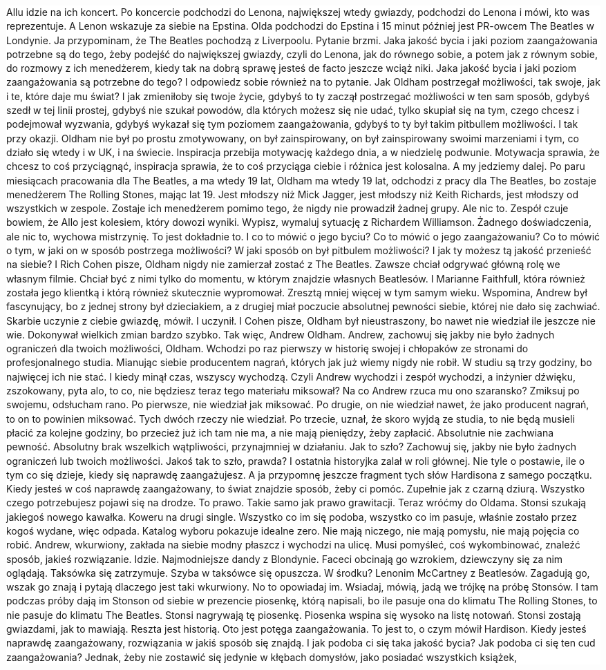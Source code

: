  Allu idzie na ich koncert.  Po koncercie podchodzi do Lenona, największej wtedy gwiazdy, podchodzi do Lenona i mówi, kto was reprezentuje.  A Lenon wskazuje za siebie na Epstina.  Olda podchodzi do Epstina i 15 minut później jest PR-owcem The Beatles w Londynie.  Ja przypominam, że The Beatles pochodzą z Liverpoolu.  Pytanie brzmi.  Jaka jakość bycia i jaki poziom zaangażowania potrzebne są do tego, żeby podejść do największej gwiazdy,  czyli do Lenona, jak do równego sobie, a potem jak z równym sobie,  do rozmowy z ich menedżerem, kiedy tak na dobrą sprawę jesteś de facto jeszcze wciąż niki.  Jaka jakość bycia i jaki poziom zaangażowania są potrzebne do tego?  I odpowiedz sobie również na to pytanie.  Jak Oldham postrzegał możliwości, tak swoje, jak i te, które daje mu świat?  I jak zmieniłoby się twoje życie, gdybyś to ty zaczął postrzegać możliwości w ten sam sposób,  gdybyś szedł w tej linii prostej,  gdybyś nie szukał powodów, dla których możesz się nie udać,  tylko skupiał się na tym, czego chcesz i podejmował wyzwania,  gdybyś wykazał się tym poziomem zaangażowania,  gdybyś to ty był takim pitbullem możliwości.  I tak przy okazji.  Oldham nie był po prostu zmotywowany, on był zainspirowany,  on był zainspirowany swoimi marzeniami i tym, co działo się wtedy i w UK, i na świecie.  Inspiracja przebija motywację każdego dnia, a w niedzielę podwunie.  Motywacja sprawia, że chcesz to coś przyciągnąć,  inspiracja sprawia, że to coś przyciąga ciebie i różnica jest kolosalna.  A my jedziemy dalej.  Po paru miesiącach pracowania dla The Beatles, a ma wtedy 19 lat,  Oldham ma wtedy 19 lat, odchodzi z pracy dla The Beatles,  bo zostaje menedżerem The Rolling Stones, mając lat 19.  Jest młodszy niż Mick Jagger, jest młodszy niż Keith Richards,  jest młodszy od wszystkich w zespole.  Zostaje ich menedżerem pomimo tego, że nigdy nie prowadził żadnej grupy.  Ale nic to.  Zespół czuje bowiem, że Allo jest kolesiem, który dowozi wyniki.  Wypisz, wymaluj sytuację z Richardem Williamson.  Żadnego doświadczenia, ale nic to, wychowa mistrzynię.  To jest dokładnie to.  I co to mówić o jego byciu?  Co to mówić o jego zaangażowaniu?  Co to mówić o tym, w jaki on w sposób postrzega możliwości?  W jaki sposób on był pitbulem możliwości?  I jak ty możesz tą jakość przenieść na siebie?  I Rich Cohen pisze,  Oldham nigdy nie zamierzał zostać z The Beatles.  Zawsze chciał odgrywać główną rolę we własnym filmie.  Chciał być z nimi tylko do momentu, w którym znajdzie własnych Beatlesów.  I Marianne Faithfull, która również została jego klientką  i którą również skutecznie wypromował.  Zresztą mniej więcej w tym samym wieku.  Wspomina, Andrew był fascynujący, bo z jednej strony był dzieciakiem,  a z drugiej miał poczucie absolutnej pewności siebie, której nie dało się zachwiać.  Skarbie uczynie z ciebie gwiazdę, mówił.  I uczynił.  I Cohen pisze,  Oldham był nieustraszony, bo nawet nie wiedział ile jeszcze nie wie.  Dokonywał wielkich zmian bardzo szybko.  Tak więc, Andrew Oldham.  Andrew, zachowuj się jakby nie było żadnych ograniczeń dla twoich możliwości, Oldham.  Wchodzi po raz pierwszy w historię swojej i chłopaków ze stronami do profesjonalnego studia.  Mianując siebie producentem nagrań, których jak już wiemy nigdy nie robił.  W studiu są trzy godziny, bo najwięcej ich nie stać.  I kiedy minął czas, wszyscy wychodzą.  Czyli Andrew wychodzi i zespół wychodzi, a inżynier dźwięku, zszokowany, pyta alo,  to co, nie będziesz teraz tego materiału miksował?  Na co Andrew rzuca mu ono szaransko?  Zmiksuj po swojemu, odsłucham rano.  Po pierwsze, nie wiedział jak miksować.  Po drugie, on nie wiedział nawet, że jako producent nagrań, to on to powinien miksować.  Tych dwóch rzeczy nie wiedział.  Po trzecie, uznał, że skoro wyjdą ze studia, to nie będą musieli płacić za kolejne godziny,  bo przecież już ich tam nie ma, a nie mają pieniędzy, żeby zapłacić.  Absolutnie nie zachwiana pewność.  Absolutny brak wszelkich wątpliwości, przynajmniej w działaniu.  Jak to szło?  Zachowuj się, jakby nie było żadnych ograniczeń lub twoich możliwości.  Jakoś tak to szło, prawda?  I ostatnia historyjka zalał w roli głównej.  Nie tyle o postawie, ile o tym co się dzieje, kiedy się naprawdę zaangażujesz.  A ja przypomnę jeszcze fragment tych słów Hardisona z samego początku.  Kiedy jesteś w coś naprawdę zaangażowany, to świat znajdzie sposób, żeby ci pomóc.  Zupełnie jak z czarną dziurą.  Wszystko czego potrzebujesz pojawi się na drodze.  To prawo. Takie samo jak prawo grawitacji.  Teraz wróćmy do Oldama.  Stonsi szukają jakiegoś nowego kawałka.  Koweru na drugi single.  Wszystko co im się podoba, wszystko co im pasuje, właśnie zostało przez kogoś wydane, więc odpada.  Katalog wyboru pokazuje idealne zero.  Nie mają niczego, nie mają pomysłu, nie mają pojęcia co robić.  Andrew, wkurwiony, zakłada na siebie modny płaszcz i wychodzi na ulicę.  Musi pomyśleć, coś wykombinować, znaleźć sposób, jakieś rozwiązanie.  Idzie.  Najmodniejsze dandy z Blondynie.  Faceci obcinają go wzrokiem, dziewczyny się za nim oglądają.  Taksówka się zatrzymuje.  Szyba w taksówce się opuszcza.  W środku?  Lenonim McCartney z Beatlesów.  Zagadują go, wszak go znają i pytają dlaczego jest taki wkurwiony.  No to opowiadaj im.  Wsiadaj, mówią, jadą we trójkę na próbę Stonsów.  I tam podczas próby dają im Stonson od siebie w prezencie piosenkę, którą napisali,  bo ile pasuje ona do klimatu The Rolling Stones, to nie pasuje do klimatu The Beatles.  Stonsi nagrywają tę piosenkę.  Piosenka wspina się wysoko na listę notowań.  Stonsi zostają gwiazdami, jak to mawiają.  Reszta jest historią.  Oto jest potęga zaangażowania.  To jest to, o czym mówił Hardison.  Kiedy jesteś naprawdę zaangażowany, rozwiązania w jakiś sposób się znajdą.  I jak podoba ci się taka jakość bycia?  Jak podoba ci się ten cud zaangażowania?  Jednak, żeby nie zostawić się jedynie w kłębach domysłów,  jako posiadać wszystkich książek,